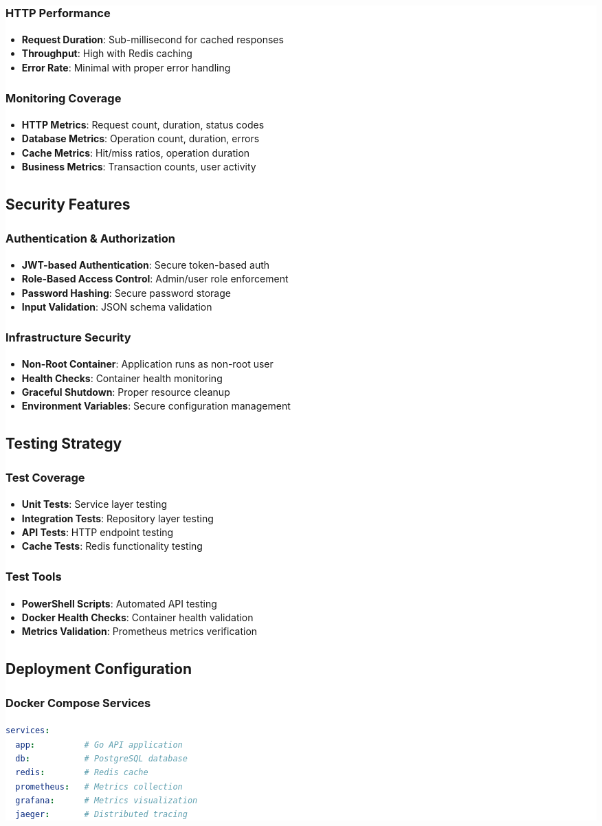 ### HTTP Performance
- **Request Duration**: Sub-millisecond for cached responses
- **Throughput**: High with Redis caching
- **Error Rate**: Minimal with proper error handling

### Monitoring Coverage
- **HTTP Metrics**: Request count, duration, status codes
- **Database Metrics**: Operation count, duration, errors
- **Cache Metrics**: Hit/miss ratios, operation duration
- **Business Metrics**: Transaction counts, user activity

## Security Features

### Authentication & Authorization
- **JWT-based Authentication**: Secure token-based auth
- **Role-Based Access Control**: Admin/user role enforcement
- **Password Hashing**: Secure password storage
- **Input Validation**: JSON schema validation

### Infrastructure Security
- **Non-Root Container**: Application runs as non-root user
- **Health Checks**: Container health monitoring
- **Graceful Shutdown**: Proper resource cleanup
- **Environment Variables**: Secure configuration management

## Testing Strategy

### Test Coverage
- **Unit Tests**: Service layer testing
- **Integration Tests**: Repository layer testing
- **API Tests**: HTTP endpoint testing
- **Cache Tests**: Redis functionality testing

### Test Tools
- **PowerShell Scripts**: Automated API testing
- **Docker Health Checks**: Container health validation
- **Metrics Validation**: Prometheus metrics verification

## Deployment Configuration

### Docker Compose Services
```yaml
services:
  app:          # Go API application
  db:           # PostgreSQL database
  redis:        # Redis cache
  prometheus:   # Metrics collection
  grafana:      # Metrics visualization
  jaeger:       # Distributed tracing
```
